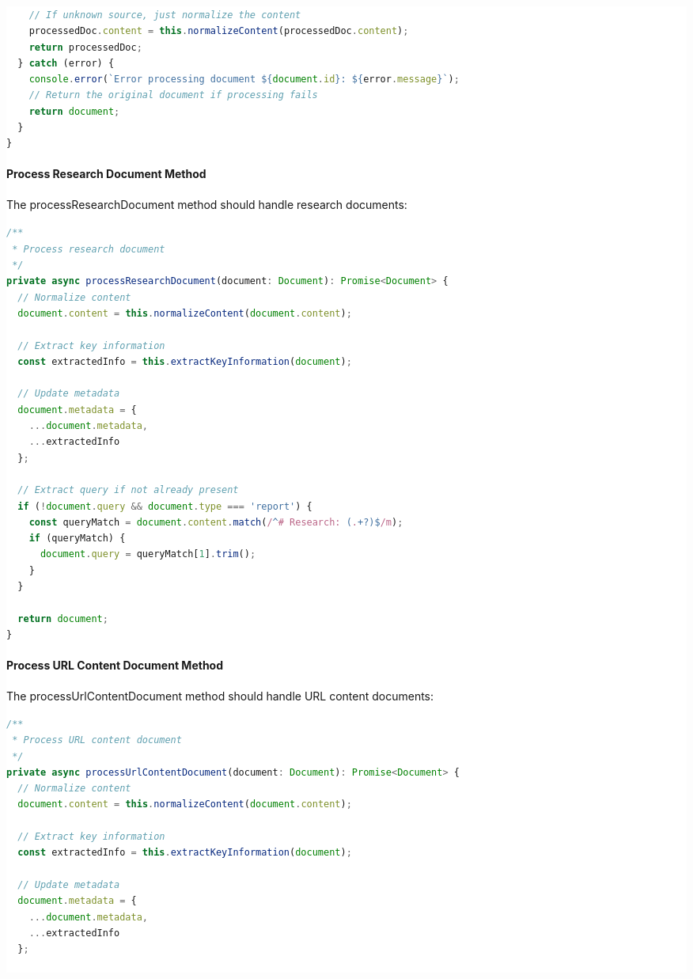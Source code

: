 ```typescript
    // If unknown source, just normalize the content
    processedDoc.content = this.normalizeContent(processedDoc.content);
    return processedDoc;
  } catch (error) {
    console.error(`Error processing document ${document.id}: ${error.message}`);
    // Return the original document if processing fails
    return document;
  }
}
```

#### Process Research Document Method

The processResearchDocument method should handle research documents:

```typescript
/**
 * Process research document
 */
private async processResearchDocument(document: Document): Promise<Document> {
  // Normalize content
  document.content = this.normalizeContent(document.content);
  
  // Extract key information
  const extractedInfo = this.extractKeyInformation(document);
  
  // Update metadata
  document.metadata = {
    ...document.metadata,
    ...extractedInfo
  };
  
  // Extract query if not already present
  if (!document.query && document.type === 'report') {
    const queryMatch = document.content.match(/^# Research: (.+?)$/m);
    if (queryMatch) {
      document.query = queryMatch[1].trim();
    }
  }
  
  return document;
}
```

#### Process URL Content Document Method

The processUrlContentDocument method should handle URL content documents:

```typescript
/**
 * Process URL content document
 */
private async processUrlContentDocument(document: Document): Promise<Document> {
  // Normalize content
  document.content = this.normalizeContent(document.content);
  
  // Extract key information
  const extractedInfo = this.extractKeyInformation(document);
  
  // Update metadata
  document.metadata = {
    ...document.metadata,
    ...extractedInfo
  };
  
```